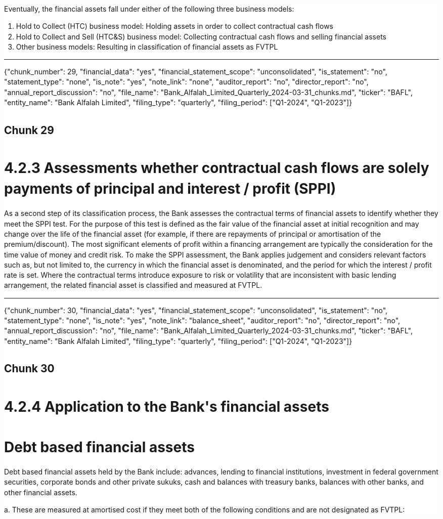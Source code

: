 Eventually, the financial assets fall under either of the following three business models:

1. Hold to Collect (HTC) business model: Holding assets in order to collect contractual cash flows
2. Hold to Collect and Sell (HTC&S) business model: Collecting contractual cash flows and selling financial assets
3. Other business models: Resulting in classification of financial assets as FVTPL

---

{"chunk_number": 29, "financial_data": "yes", "financial_statement_scope": "unconsolidated", "is_statement": "no", "statement_type": "none", "is_note": "yes", "note_link": "none", "auditor_report": "no", "director_report": "no", "annual_report_discussion": "no", "file_name": "Bank_Alfalah_Limited_Quarterly_2024-03-31_chunks.md", "ticker": "BAFL", "entity_name": "Bank Alfalah Limited", "filing_type": "quarterly", "filing_period": ["Q1-2024", "Q1-2023"]}
## Chunk 29


# 4.2.3 Assessments whether contractual cash flows are solely payments of principal and interest / profit (SPPI)

As a second step of its classification process, the Bank assesses the contractual terms of financial assets to identify whether they meet the SPPI test. For the purpose of this test is defined as the fair value of the financial asset at initial recognition and may change over the life of the financial asset (for example, if there are repayments of principal or amortisation of the premium/discount). The most significant elements of profit within a financing arrangement are typically the consideration for the time value of money and credit risk. To make the SPPI assessment, the Bank applies judgement and considers relevant factors such as, but not limited to, the currency in which the financial asset is denominated, and the period for which the interest / profit rate is set. Where the contractual terms introduce exposure to risk or volatility that are inconsistent with basic lending arrangement, the related financial asset is classified and measured at FVTPL.

---

{"chunk_number": 30, "financial_data": "yes", "financial_statement_scope": "unconsolidated", "is_statement": "no", "statement_type": "none", "is_note": "yes", "note_link": "balance_sheet", "auditor_report": "no", "director_report": "no", "annual_report_discussion": "no", "file_name": "Bank_Alfalah_Limited_Quarterly_2024-03-31_chunks.md", "ticker": "BAFL", "entity_name": "Bank Alfalah Limited", "filing_type": "quarterly", "filing_period": ["Q1-2024", "Q1-2023"]}
## Chunk 30


# 4.2.4 Application to the Bank's financial assets

# Debt based financial assets

Debt based financial assets held by the Bank include: advances, lending to financial institutions, investment in federal government securities, corporate bonds and other private sukuks, cash and balances with treasury banks, balances with other banks, and other financial assets.

a. These are measured at amortised cost if they meet both of the following conditions and are not designated as FVTPL:
